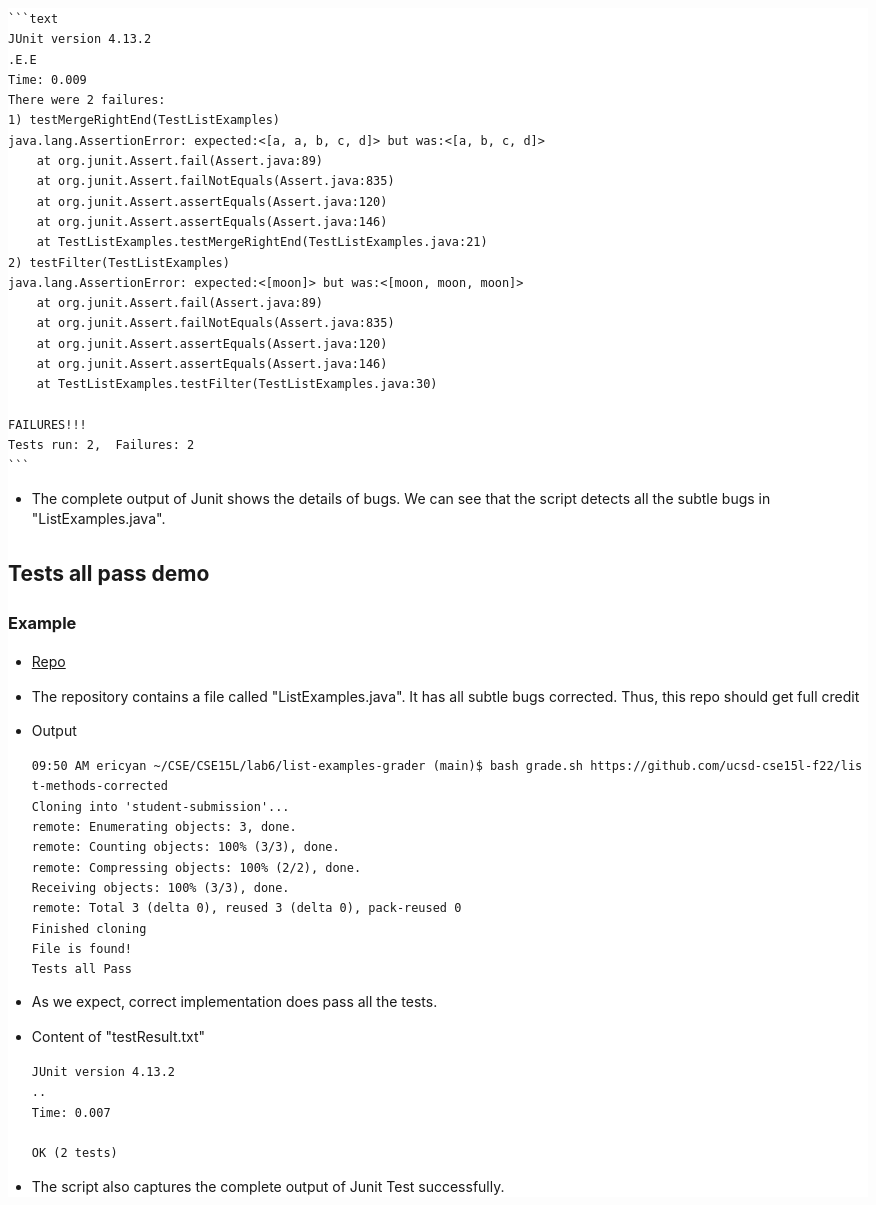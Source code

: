     ```text
    JUnit version 4.13.2
    .E.E
    Time: 0.009
    There were 2 failures:
    1) testMergeRightEnd(TestListExamples)
    java.lang.AssertionError: expected:<[a, a, b, c, d]> but was:<[a, b, c, d]>
        at org.junit.Assert.fail(Assert.java:89)
        at org.junit.Assert.failNotEquals(Assert.java:835)
        at org.junit.Assert.assertEquals(Assert.java:120)
        at org.junit.Assert.assertEquals(Assert.java:146)
        at TestListExamples.testMergeRightEnd(TestListExamples.java:21)
    2) testFilter(TestListExamples)
    java.lang.AssertionError: expected:<[moon]> but was:<[moon, moon, moon]>
        at org.junit.Assert.fail(Assert.java:89)
        at org.junit.Assert.failNotEquals(Assert.java:835)
        at org.junit.Assert.assertEquals(Assert.java:120)
        at org.junit.Assert.assertEquals(Assert.java:146)
        at TestListExamples.testFilter(TestListExamples.java:30)

    FAILURES!!!
    Tests run: 2,  Failures: 2
    ```

- The complete output of Junit shows the details of bugs. We can see that the script detects all the subtle bugs in "ListExamples.java".

## Tests all pass demo

### Example

- [Repo](https://github.com/ucsd-cse15l-f22/list-methods-corrected)
- The repository contains a file called "ListExamples.java". It has all subtle bugs corrected. Thus, this repo should get full credit
- Output

    ```text
    09:50 AM ericyan ~/CSE/CSE15L/lab6/list-examples-grader (main)$ bash grade.sh https://github.com/ucsd-cse15l-f22/list-methods-corrected
    Cloning into 'student-submission'...
    remote: Enumerating objects: 3, done.
    remote: Counting objects: 100% (3/3), done.
    remote: Compressing objects: 100% (2/2), done.
    Receiving objects: 100% (3/3), done.
    remote: Total 3 (delta 0), reused 3 (delta 0), pack-reused 0
    Finished cloning
    File is found!
    Tests all Pass
    ```

- As we expect, correct implementation does pass all the tests. 
- Content of "testResult.txt"

    ```text
    JUnit version 4.13.2
    ..
    Time: 0.007

    OK (2 tests)
    ```

- The script also captures the complete output of Junit Test successfully. 